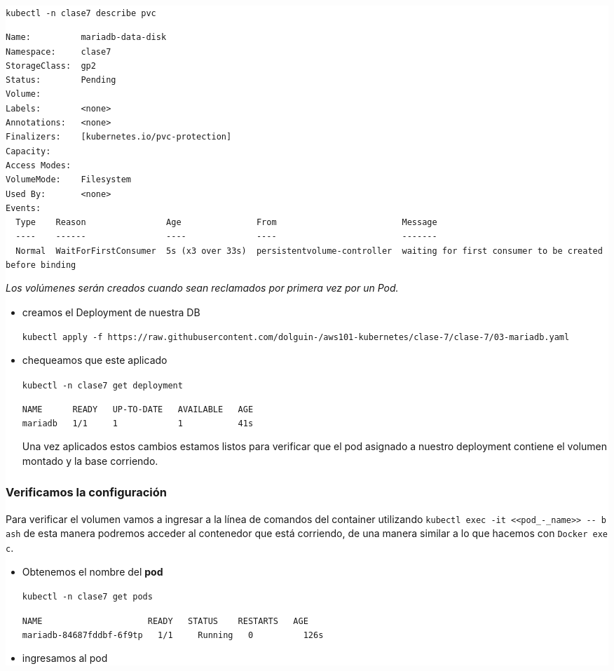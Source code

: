   `kubectl -n clase7 describe pvc`

  ```shell
  Name:          mariadb-data-disk
  Namespace:     clase7
  StorageClass:  gp2
  Status:        Pending
  Volume:
  Labels:        <none>
  Annotations:   <none>
  Finalizers:    [kubernetes.io/pvc-protection]
  Capacity:
  Access Modes:
  VolumeMode:    Filesystem
  Used By:       <none>
  Events:
    Type    Reason                Age               From                         Message
    ----    ------                ----              ----                         -------
    Normal  WaitForFirstConsumer  5s (x3 over 33s)  persistentvolume-controller  waiting for first consumer to be created before binding
  ```

  *Los volúmenes serán creados cuando sean reclamados por primera vez por un Pod.*

- creamos el Deployment de nuestra DB

  `kubectl apply -f https://raw.githubusercontent.com/dolguin-/aws101-kubernetes/clase-7/clase-7/03-mariadb.yaml`

- chequeamos que este aplicado

  `kubectl -n clase7 get deployment`

  ```shell
  NAME      READY   UP-TO-DATE   AVAILABLE   AGE
  mariadb   1/1     1            1           41s
  ```

  Una vez aplicados estos cambios estamos listos para verificar que el pod asignado a nuestro deployment contiene el volumen montado y la base corriendo.

### Verificamos la configuración

Para verificar el volumen vamos a ingresar a la línea de comandos del container utilizando `kubectl exec -it <<pod_-_name>> -- bash` de esta manera podremos acceder al contenedor que está corriendo, de una manera similar a lo que hacemos con `Docker exec`.

- Obtenemos el nombre del **pod**

  `kubectl -n clase7 get pods`

  ```shell
  NAME                     READY   STATUS    RESTARTS   AGE
  mariadb-84687fddbf-6f9tp   1/1     Running   0          126s
  ```

- ingresamos al pod
